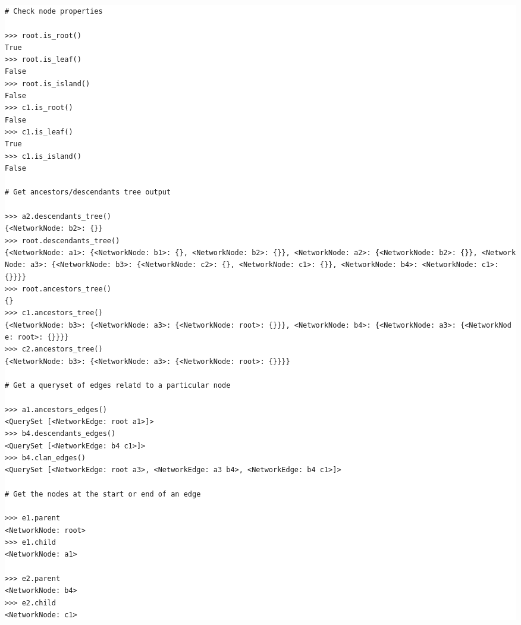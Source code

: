     # Check node properties

    >>> root.is_root()
    True
    >>> root.is_leaf()
    False
    >>> root.is_island()
    False
    >>> c1.is_root()
    False
    >>> c1.is_leaf()
    True
    >>> c1.is_island()
    False

    # Get ancestors/descendants tree output

    >>> a2.descendants_tree()
    {<NetworkNode: b2>: {}}
    >>> root.descendants_tree()
    {<NetworkNode: a1>: {<NetworkNode: b1>: {}, <NetworkNode: b2>: {}}, <NetworkNode: a2>: {<NetworkNode: b2>: {}}, <NetworkNode: a3>: {<NetworkNode: b3>: {<NetworkNode: c2>: {}, <NetworkNode: c1>: {}}, <NetworkNode: b4>: <NetworkNode: c1>: {}}}}
    >>> root.ancestors_tree()
    {}
    >>> c1.ancestors_tree()
    {<NetworkNode: b3>: {<NetworkNode: a3>: {<NetworkNode: root>: {}}}, <NetworkNode: b4>: {<NetworkNode: a3>: {<NetworkNode: root>: {}}}}
    >>> c2.ancestors_tree()
    {<NetworkNode: b3>: {<NetworkNode: a3>: {<NetworkNode: root>: {}}}}

    # Get a queryset of edges relatd to a particular node

    >>> a1.ancestors_edges()
    <QuerySet [<NetworkEdge: root a1>]>
    >>> b4.descendants_edges()
    <QuerySet [<NetworkEdge: b4 c1>]>
    >>> b4.clan_edges()
    <QuerySet [<NetworkEdge: root a3>, <NetworkEdge: a3 b4>, <NetworkEdge: b4 c1>]>
    
    # Get the nodes at the start or end of an edge
    
    >>> e1.parent
    <NetworkNode: root>
    >>> e1.child
    <NetworkNode: a1>
    
    >>> e2.parent
    <NetworkNode: b4>
    >>> e2.child
    <NetworkNode: c1>
